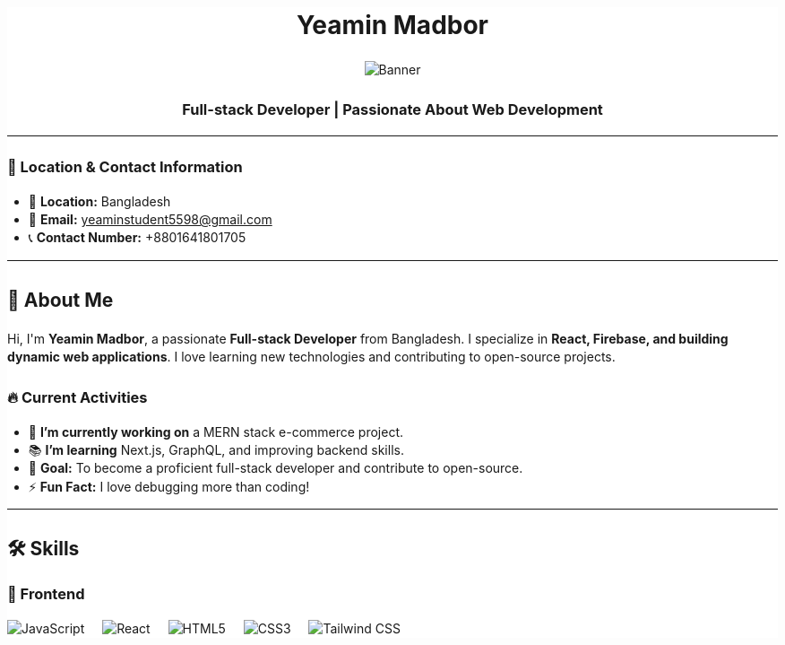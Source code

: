 <h1 align="center">Yeamin Madbor</h1>

<p align="center">
  <img src="https://i.ibb.co.com/tTh6d2zz/Black-and-Blue-Simple-Business-Facebook-Cover-1.png" alt="Banner" width="100%" />
</p>

<h3 align="center">Full-stack Developer | Passionate About Web Development</h3>

---

### 📍 Location & Contact Information
- 📍 **Location:** Bangladesh
- 📧 **Email:** yeaminstudent5598@gmail.com
- 📞 **Contact Number:** +8801641801705

---

## 🚀 About Me

Hi, I'm **Yeamin Madbor**, a passionate **Full-stack Developer** from Bangladesh. I specialize in **React, Firebase, and building dynamic web applications**. I love learning new technologies and contributing to open-source projects.

### 🔥 **Current Activities**
- 🔭 **I’m currently working on** a MERN stack e-commerce project.
- 📚 **I’m learning** Next.js, GraphQL, and improving backend skills.
- 🎯 **Goal:** To become a proficient full-stack developer and contribute to open-source.
- ⚡ **Fun Fact:** I love debugging more than coding!

---

## 🛠️ Skills

### 🔹 Frontend  
<p align="left">
  <img src="https://cdn.jsdelivr.net/gh/devicons/devicon/icons/javascript/javascript-original.svg" height="40" alt="JavaScript" />
  <img width="12" />
  <img src="https://cdn.jsdelivr.net/gh/devicons/devicon/icons/react/react-original.svg" height="40" alt="React" />
  <img width="12" />
  <img src="https://cdn.jsdelivr.net/gh/devicons/devicon/icons/html5/html5-original.svg" height="40" alt="HTML5" />
  <img width="12" />
  <img src="https://cdn.jsdelivr.net/gh/devicons/devicon/icons/css3/css3-original.svg" height="40" alt="CSS3" />
  <img width="12" />
  <img src="https://cdn.jsdelivr.net/gh/devicons/devicon/icons/tailwindcss/tailwindcss-original.svg" height="40" alt="Tailwind CSS" />
</p>
